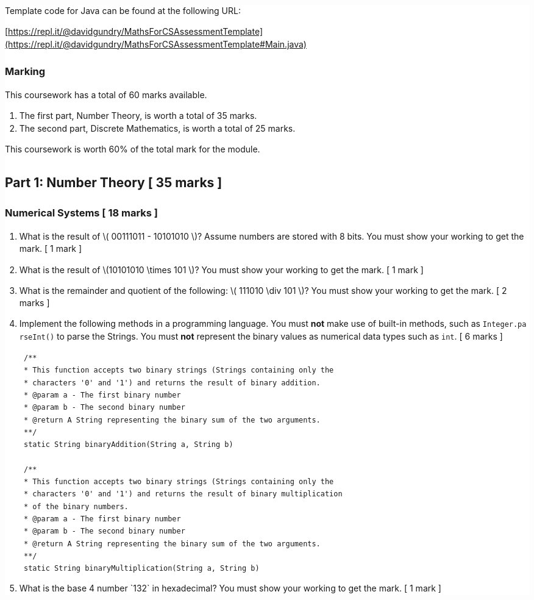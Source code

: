 Template code for Java can be found at the following URL:

[https://repl.it/@davidgundry/MathsForCSAssessmentTemplate](https://repl.it/@davidgundry/MathsForCSAssessmentTemplate#Main.java)

<iframe height="400px" width="100%" src="https://repl.it/@davidgundry/MathsForCSAssessmentTemplate?lite=true" scrolling="no" frameborder="no" allowtransparency="true" allowfullscreen="true" sandbox="allow-forms allow-pointer-lock allow-popups allow-same-origin allow-scripts allow-modals"></iframe>

### Marking

This coursework has a total of 60 marks available.

1. The first part, Number Theory, is worth a total of 35 marks.
2. The second part, Discrete Mathematics, is worth a total of 25 marks.

This coursework is worth 60% of the total mark for the module.

## Part 1: Number Theory <span class="marks">[ 35 marks ]</span>

### Numerical Systems <span class="marks">[ 18 marks ]</span>

1. What is the result of \\( 00111011 - 10101010 \\)? Assume numbers are stored with 8 bits. You must show your working to get the mark. <span class="marks">[ 1 mark ]</span>
2. What is the result of \\(10101010 \\times 101 \\)? You must show your working to get the mark. <span class="marks">[ 1 mark ]</span>
3. What is the remainder and quotient of the following: \\( 111010 \\div 101 \\)? You must show your working to get the mark. <span class="marks">[ 2 marks ]</span>
4. Implement the following methods in a programming language. You must **not** make use of built-in methods, such as `Integer.parseInt()` to parse the Strings. You must **not** represent the binary values as numerical data types such as `int`. <span class="marks">[ 6 marks ]</span>

        /**
        * This function accepts two binary strings (Strings containing only the
        * characters '0' and '1') and returns the result of binary addition.
        * @param a - The first binary number
        * @param b - The second binary number
        * @return A String representing the binary sum of the two arguments.
        **/
        static String binaryAddition(String a, String b)

        /**
        * This function accepts two binary strings (Strings containing only the
        * characters '0' and '1') and returns the result of binary multiplication
        * of the binary numbers.
        * @param a - The first binary number
        * @param b - The second binary number
        * @return A String representing the binary sum of the two arguments.
        **/
        static String binaryMultiplication(String a, String b)

<ol start="5">
    <li>What is the base 4 number `132` in hexadecimal?  You must show your working to get the mark. <span class="marks">[ 1 mark ]</span></li>
</ol>
